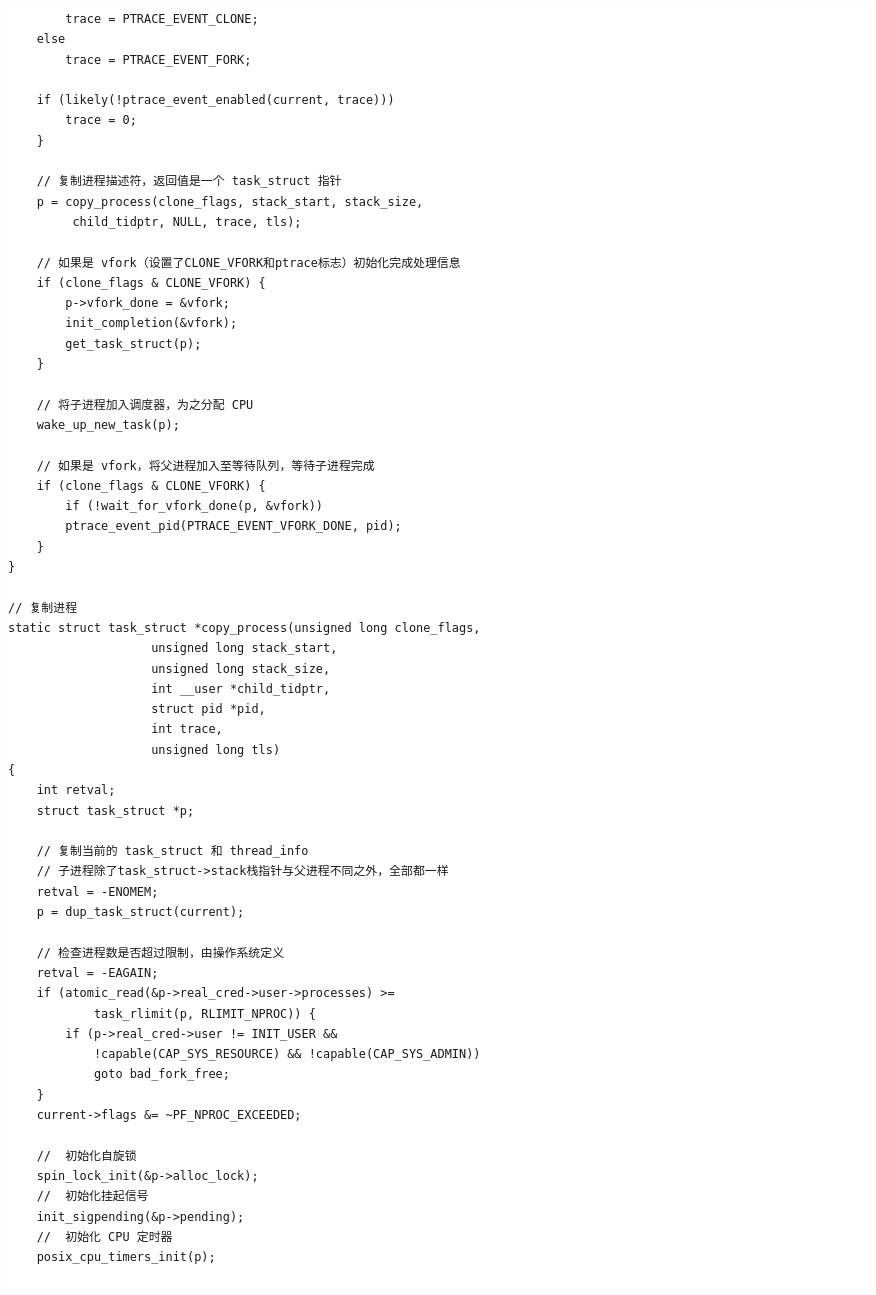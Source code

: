 ```
        trace = PTRACE_EVENT_CLONE;
    else
        trace = PTRACE_EVENT_FORK;

    if (likely(!ptrace_event_enabled(current, trace)))
        trace = 0;
    }
    
    // 复制进程描述符，返回值是一个 task_struct 指针
    p = copy_process(clone_flags, stack_start, stack_size,
         child_tidptr, NULL, trace, tls);
         
    // 如果是 vfork（设置了CLONE_VFORK和ptrace标志）初始化完成处理信息
    if (clone_flags & CLONE_VFORK) {
        p->vfork_done = &vfork;
        init_completion(&vfork);
        get_task_struct(p);
    }
    
    // 将子进程加入调度器，为之分配 CPU
    wake_up_new_task(p);
    
    // 如果是 vfork，将父进程加入至等待队列，等待子进程完成
    if (clone_flags & CLONE_VFORK) {
        if (!wait_for_vfork_done(p, &vfork))
        ptrace_event_pid(PTRACE_EVENT_VFORK_DONE, pid);
    }
}

// 复制进程
static struct task_struct *copy_process(unsigned long clone_flags,
                    unsigned long stack_start,
                    unsigned long stack_size,
                    int __user *child_tidptr,
                    struct pid *pid,
                    int trace,
                    unsigned long tls)
{
    int retval;
    struct task_struct *p;
    
    // 复制当前的 task_struct 和 thread_info
    // 子进程除了task_struct->stack栈指针与父进程不同之外，全部都一样
    retval = -ENOMEM;
    p = dup_task_struct(current);
    
    // 检查进程数是否超过限制，由操作系统定义
    retval = -EAGAIN;
    if (atomic_read(&p->real_cred->user->processes) >=
            task_rlimit(p, RLIMIT_NPROC)) {
        if (p->real_cred->user != INIT_USER &&
            !capable(CAP_SYS_RESOURCE) && !capable(CAP_SYS_ADMIN))
            goto bad_fork_free;
    }
    current->flags &= ~PF_NPROC_EXCEEDED;
    
    //  初始化自旋锁
    spin_lock_init(&p->alloc_lock);
    //  初始化挂起信号
    init_sigpending(&p->pending);
    //  初始化 CPU 定时器
    posix_cpu_timers_init(p);
    
```